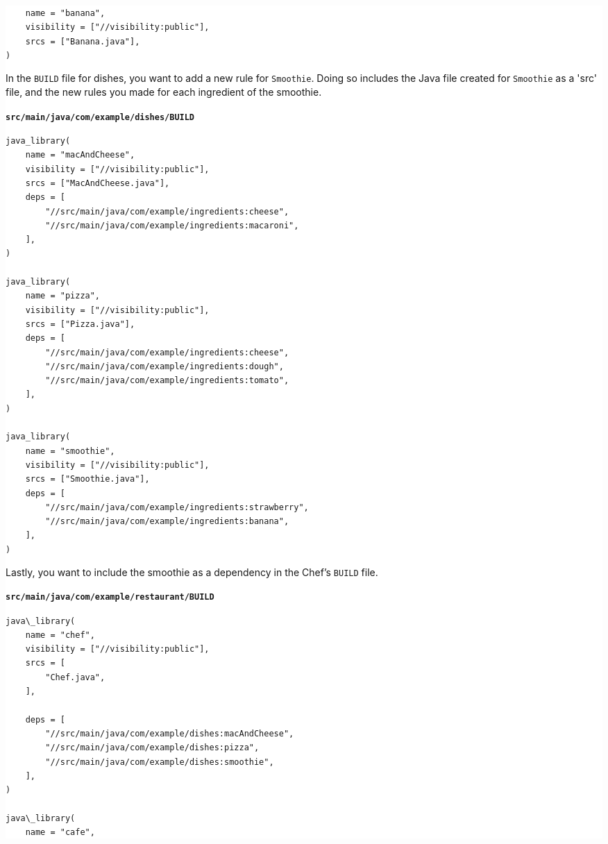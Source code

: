 ```
    name = "banana",
    visibility = ["//visibility:public"],
    srcs = ["Banana.java"],
)
```

In the `BUILD` file for dishes, you want to add a new rule for `Smoothie`. Doing so includes the Java file created for `Smoothie` as a 'src' file, and the new rules you made for each ingredient of the smoothie.

**`src/main/java/com/example/dishes/BUILD`**

```
java_library(
    name = "macAndCheese",
    visibility = ["//visibility:public"],
    srcs = ["MacAndCheese.java"],
    deps = [
        "//src/main/java/com/example/ingredients:cheese",
        "//src/main/java/com/example/ingredients:macaroni",
    ],
)

java_library(
    name = "pizza",
    visibility = ["//visibility:public"],
    srcs = ["Pizza.java"],
    deps = [
        "//src/main/java/com/example/ingredients:cheese",
        "//src/main/java/com/example/ingredients:dough",
        "//src/main/java/com/example/ingredients:tomato",
    ],
)

java_library(
    name = "smoothie",
    visibility = ["//visibility:public"],
    srcs = ["Smoothie.java"],
    deps = [
        "//src/main/java/com/example/ingredients:strawberry",
        "//src/main/java/com/example/ingredients:banana",
    ],
)
```

Lastly, you want to include the smoothie as a dependency in the Chef’s `BUILD` file.

**`src/main/java/com/example/restaurant/BUILD`**

```
java\_library(
    name = "chef",
    visibility = ["//visibility:public"],
    srcs = [
        "Chef.java",
    ],

    deps = [
        "//src/main/java/com/example/dishes:macAndCheese",
        "//src/main/java/com/example/dishes:pizza",
        "//src/main/java/com/example/dishes:smoothie",
    ],
)

java\_library(
    name = "cafe",
```